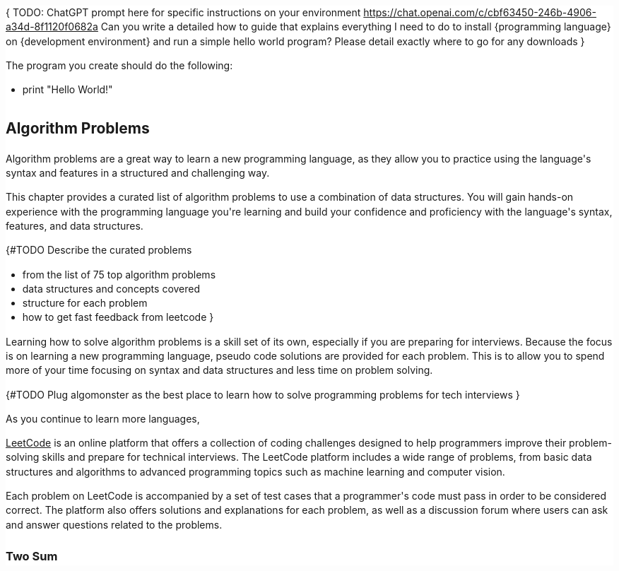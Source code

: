 {
TODO: 
ChatGPT prompt here for specific instructions on your environment
https://chat.openai.com/c/cbf63450-246b-4906-a34d-8f1120f0682a
Can you write a detailed how to guide that explains everything I need to do to install {programming language} on {development environment} and run a simple hello world program? Please detail exactly where to go for any downloads
}


The program you create should do the following:
- print "Hello World!"
<div style="page-break-after: always;"></div>

<div style="page-break-after: always;"></div>

## Algorithm Problems

Algorithm problems are a great way to learn a new programming language, as they allow you to practice using the language's syntax and features in a structured and challenging way.

This chapter provides a curated list of algorithm problems to use a combination of data structures. You will gain hands-on experience with the programming language you're learning and build your confidence and proficiency with the language's syntax, features, and data structures.

{#TODO
Describe the curated problems
  - from the list of 75 top algorithm problems
  - data structures and concepts covered
  - structure for each problem
  - how to get fast feedback from leetcode
}

Learning how to solve algorithm problems is a skill set of its own, especially if you are preparing for interviews. Because the focus is on learning a new programming language, pseudo code solutions are provided for each problem. This is to allow you to spend more of your time focusing on syntax and data structures and less time on problem solving.

{#TODO
  Plug algomonster as the best place to learn how to solve programming problems for tech interviews
}

As you continue to learn more languages, 

[LeetCode](https://leetcode.com/) is an online platform that offers a collection of coding challenges designed to help programmers improve their problem-solving skills and prepare for technical interviews. The LeetCode platform includes a wide range of problems, from basic data structures and algorithms to advanced programming topics such as machine learning and computer vision.

Each problem on LeetCode is accompanied by a set of test cases that a programmer's code must pass in order to be considered correct. The platform also offers solutions and explanations for each problem, as well as a discussion forum where users can ask and answer questions related to the problems.

<div style="page-break-after: always;"></div>

### Two Sum
